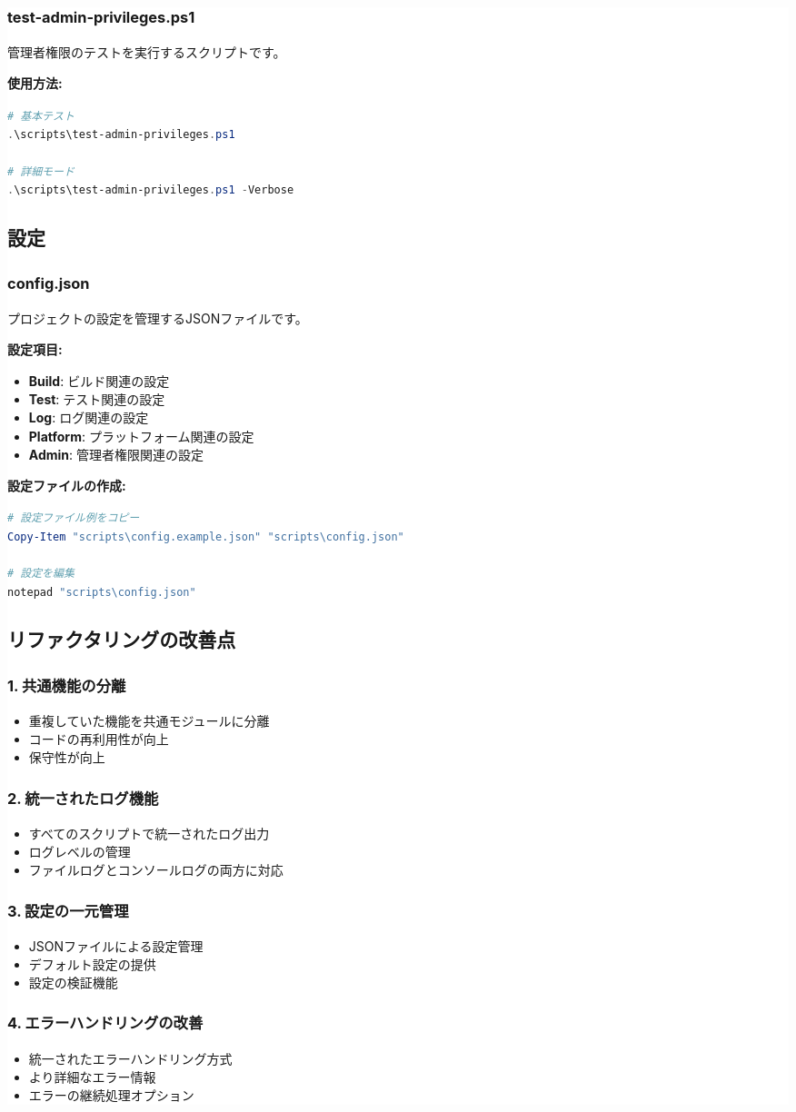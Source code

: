### test-admin-privileges.ps1
管理者権限のテストを実行するスクリプトです。

**使用方法:**
```powershell
# 基本テスト
.\scripts\test-admin-privileges.ps1

# 詳細モード
.\scripts\test-admin-privileges.ps1 -Verbose
```

## 設定

### config.json
プロジェクトの設定を管理するJSONファイルです。

**設定項目:**
- **Build**: ビルド関連の設定
- **Test**: テスト関連の設定
- **Log**: ログ関連の設定
- **Platform**: プラットフォーム関連の設定
- **Admin**: 管理者権限関連の設定

**設定ファイルの作成:**
```powershell
# 設定ファイル例をコピー
Copy-Item "scripts\config.example.json" "scripts\config.json"

# 設定を編集
notepad "scripts\config.json"
```

## リファクタリングの改善点

### 1. 共通機能の分離
- 重複していた機能を共通モジュールに分離
- コードの再利用性が向上
- 保守性が向上

### 2. 統一されたログ機能
- すべてのスクリプトで統一されたログ出力
- ログレベルの管理
- ファイルログとコンソールログの両方に対応

### 3. 設定の一元管理
- JSONファイルによる設定管理
- デフォルト設定の提供
- 設定の検証機能

### 4. エラーハンドリングの改善
- 統一されたエラーハンドリング方式
- より詳細なエラー情報
- エラーの継続処理オプション
